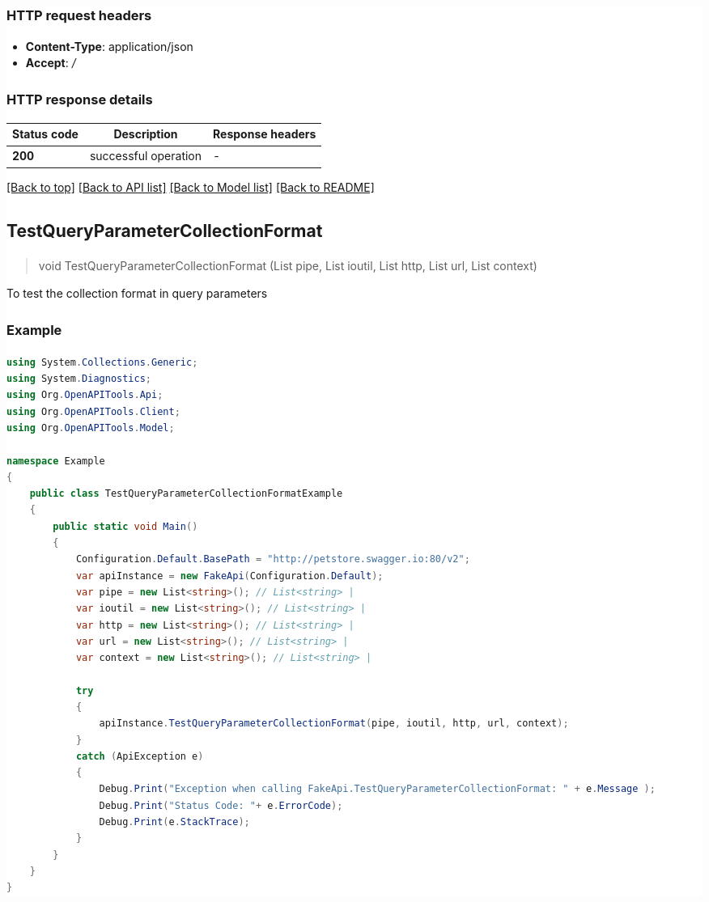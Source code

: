### HTTP request headers

- **Content-Type**: application/json
- **Accept**: */*

### HTTP response details
| Status code | Description | Response headers |
|-------------|-------------|------------------|
| **200** | successful operation |  -  |

[[Back to top]](#)
[[Back to API list]](../README.md#documentation-for-api-endpoints)
[[Back to Model list]](../README.md#documentation-for-models)
[[Back to README]](../README.md)


## TestQueryParameterCollectionFormat

> void TestQueryParameterCollectionFormat (List<string> pipe, List<string> ioutil, List<string> http, List<string> url, List<string> context)



To test the collection format in query parameters

### Example

```csharp
using System.Collections.Generic;
using System.Diagnostics;
using Org.OpenAPITools.Api;
using Org.OpenAPITools.Client;
using Org.OpenAPITools.Model;

namespace Example
{
    public class TestQueryParameterCollectionFormatExample
    {
        public static void Main()
        {
            Configuration.Default.BasePath = "http://petstore.swagger.io:80/v2";
            var apiInstance = new FakeApi(Configuration.Default);
            var pipe = new List<string>(); // List<string> | 
            var ioutil = new List<string>(); // List<string> | 
            var http = new List<string>(); // List<string> | 
            var url = new List<string>(); // List<string> | 
            var context = new List<string>(); // List<string> | 

            try
            {
                apiInstance.TestQueryParameterCollectionFormat(pipe, ioutil, http, url, context);
            }
            catch (ApiException e)
            {
                Debug.Print("Exception when calling FakeApi.TestQueryParameterCollectionFormat: " + e.Message );
                Debug.Print("Status Code: "+ e.ErrorCode);
                Debug.Print(e.StackTrace);
            }
        }
    }
}
```
